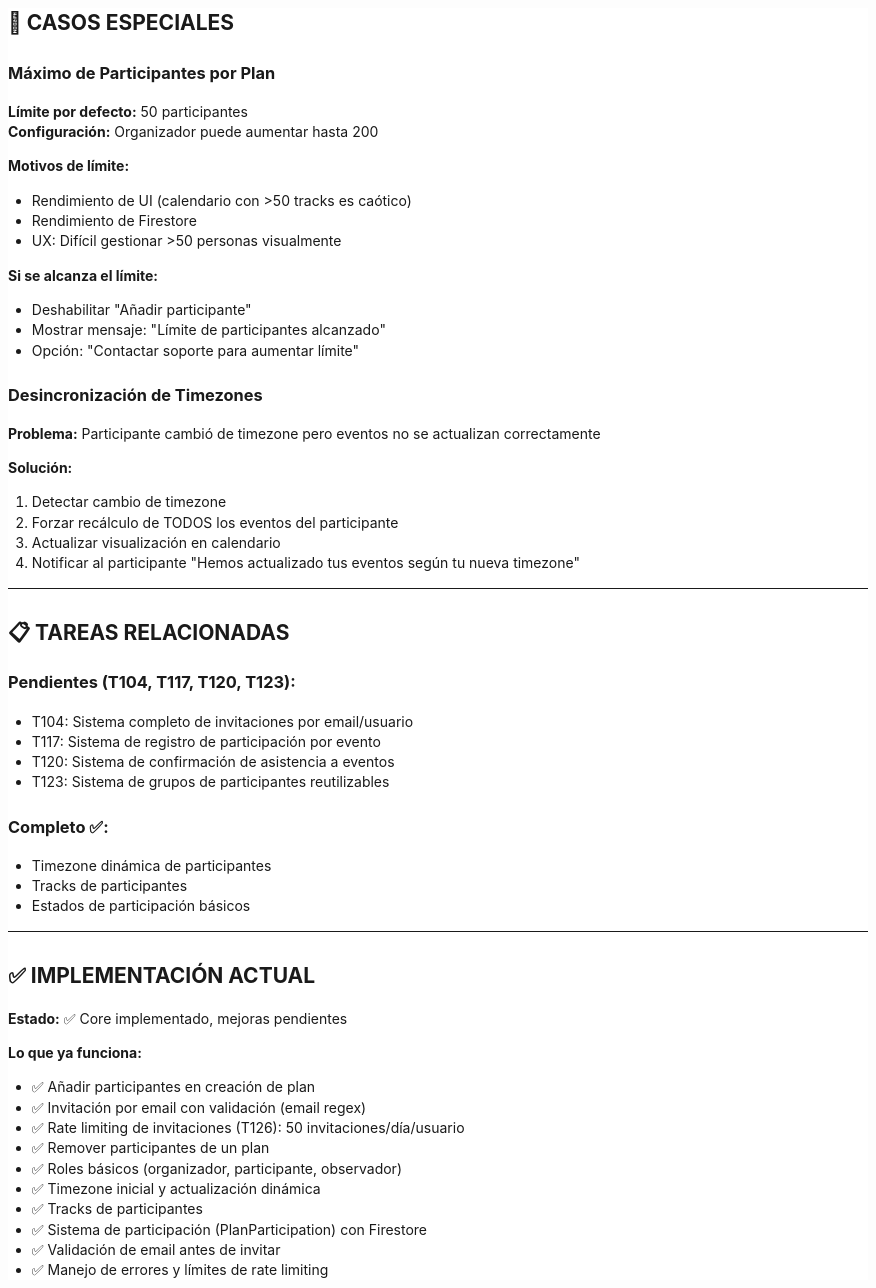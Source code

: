 
## 🚨 CASOS ESPECIALES

### Máximo de Participantes por Plan

**Límite por defecto:** 50 participantes  
**Configuración:** Organizador puede aumentar hasta 200

**Motivos de límite:**
- Rendimiento de UI (calendario con >50 tracks es caótico)
- Rendimiento de Firestore
- UX: Difícil gestionar >50 personas visualmente

**Si se alcanza el límite:**
- Deshabilitar "Añadir participante"
- Mostrar mensaje: "Límite de participantes alcanzado"
- Opción: "Contactar soporte para aumentar límite"

### Desincronización de Timezones

**Problema:** Participante cambió de timezone pero eventos no se actualizan correctamente

**Solución:**
1. Detectar cambio de timezone
2. Forzar recálculo de TODOS los eventos del participante
3. Actualizar visualización en calendario
4. Notificar al participante "Hemos actualizado tus eventos según tu nueva timezone"

---

## 📋 TAREAS RELACIONADAS

### Pendientes (T104, T117, T120, T123):
- T104: Sistema completo de invitaciones por email/usuario
- T117: Sistema de registro de participación por evento
- T120: Sistema de confirmación de asistencia a eventos
- T123: Sistema de grupos de participantes reutilizables

### Completo ✅:
- Timezone dinámica de participantes
- Tracks de participantes
- Estados de participación básicos

---

## ✅ IMPLEMENTACIÓN ACTUAL

**Estado:** ✅ Core implementado, mejoras pendientes

**Lo que ya funciona:**
- ✅ Añadir participantes en creación de plan
- ✅ Invitación por email con validación (email regex)
- ✅ Rate limiting de invitaciones (T126): 50 invitaciones/día/usuario
- ✅ Remover participantes de un plan
- ✅ Roles básicos (organizador, participante, observador)
- ✅ Timezone inicial y actualización dinámica
- ✅ Tracks de participantes
- ✅ Sistema de participación (PlanParticipation) con Firestore
- ✅ Validación de email antes de invitar
- ✅ Manejo de errores y límites de rate limiting
